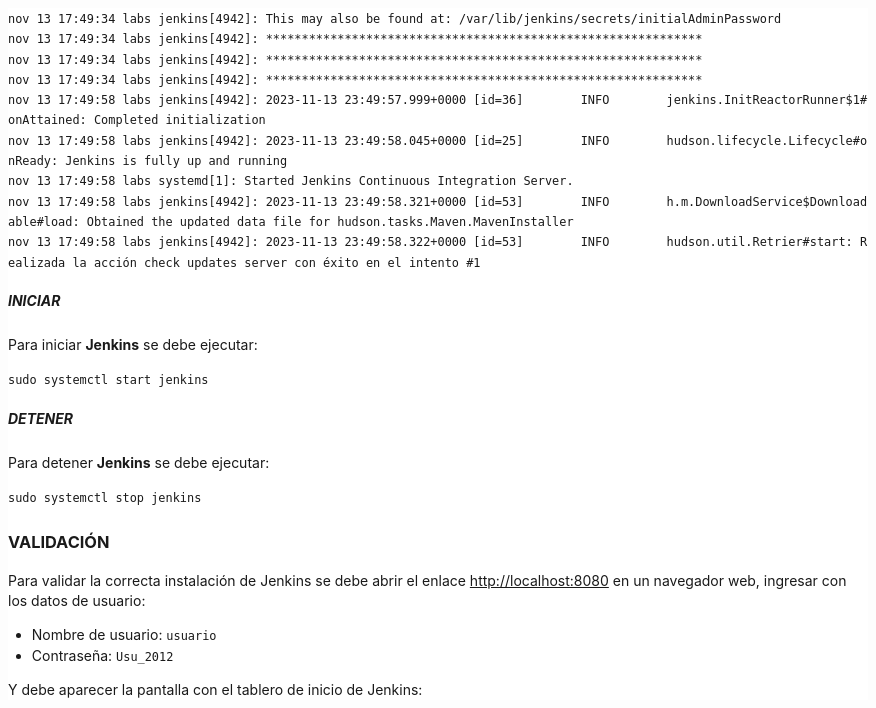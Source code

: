 ``` shell
nov 13 17:49:34 labs jenkins[4942]: This may also be found at: /var/lib/jenkins/secrets/initialAdminPassword
nov 13 17:49:34 labs jenkins[4942]: *************************************************************
nov 13 17:49:34 labs jenkins[4942]: *************************************************************
nov 13 17:49:34 labs jenkins[4942]: *************************************************************
nov 13 17:49:58 labs jenkins[4942]: 2023-11-13 23:49:57.999+0000 [id=36]        INFO        jenkins.InitReactorRunner$1#onAttained: Completed initialization
nov 13 17:49:58 labs jenkins[4942]: 2023-11-13 23:49:58.045+0000 [id=25]        INFO        hudson.lifecycle.Lifecycle#onReady: Jenkins is fully up and running
nov 13 17:49:58 labs systemd[1]: Started Jenkins Continuous Integration Server.
nov 13 17:49:58 labs jenkins[4942]: 2023-11-13 23:49:58.321+0000 [id=53]        INFO        h.m.DownloadService$Downloadable#load: Obtained the updated data file for hudson.tasks.Maven.MavenInstaller
nov 13 17:49:58 labs jenkins[4942]: 2023-11-13 23:49:58.322+0000 [id=53]        INFO        hudson.util.Retrier#start: Realizada la acción check updates server con éxito en el intento #1
```

##### INICIAR

Para iniciar **Jenkins** se debe ejecutar:

``` shell
sudo systemctl start jenkins
```

##### DETENER

Para detener **Jenkins** se debe ejecutar:

``` shell
sudo systemctl stop jenkins
```

### VALIDACIÓN

Para validar la correcta instalación de Jenkins se debe abrir el enlace <http://localhost:8080> en un navegador web, ingresar con los datos de usuario:

- Nombre de usuario: `usuario`
- Contraseña: `Usu_2012`

Y debe aparecer la pantalla con el tablero de inicio de Jenkins:
